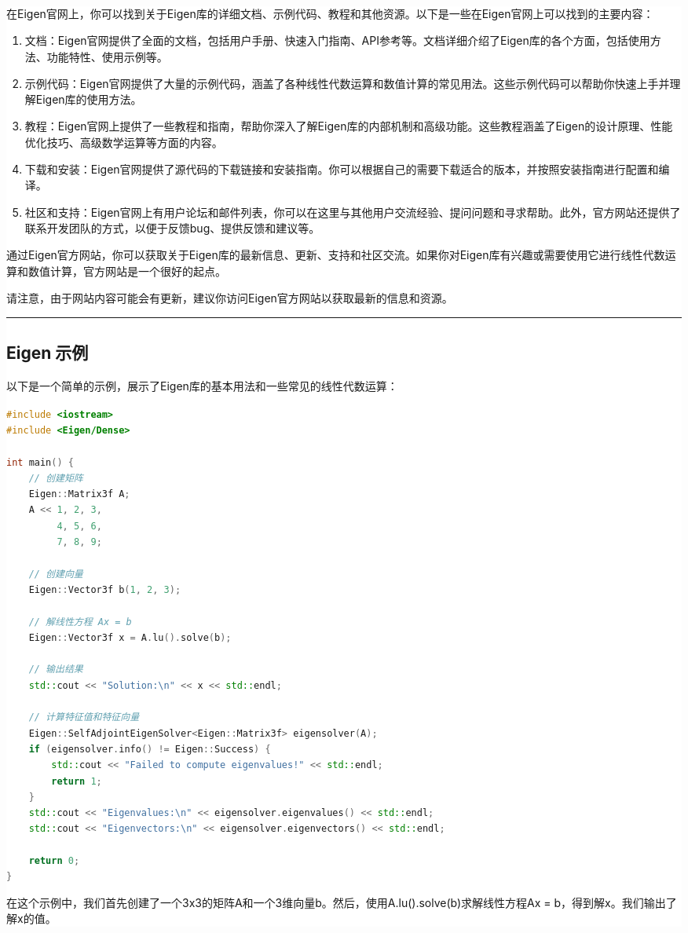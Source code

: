 在Eigen官网上，你可以找到关于Eigen库的详细文档、示例代码、教程和其他资源。以下是一些在Eigen官网上可以找到的主要内容：

1. 文档：Eigen官网提供了全面的文档，包括用户手册、快速入门指南、API参考等。文档详细介绍了Eigen库的各个方面，包括使用方法、功能特性、使用示例等。

2. 示例代码：Eigen官网提供了大量的示例代码，涵盖了各种线性代数运算和数值计算的常见用法。这些示例代码可以帮助你快速上手并理解Eigen库的使用方法。

3. 教程：Eigen官网上提供了一些教程和指南，帮助你深入了解Eigen库的内部机制和高级功能。这些教程涵盖了Eigen的设计原理、性能优化技巧、高级数学运算等方面的内容。

4. 下载和安装：Eigen官网提供了源代码的下载链接和安装指南。你可以根据自己的需要下载适合的版本，并按照安装指南进行配置和编译。

5. 社区和支持：Eigen官网上有用户论坛和邮件列表，你可以在这里与其他用户交流经验、提问问题和寻求帮助。此外，官方网站还提供了联系开发团队的方式，以便于反馈bug、提供反馈和建议等。

通过Eigen官方网站，你可以获取关于Eigen库的最新信息、更新、支持和社区交流。如果你对Eigen库有兴趣或需要使用它进行线性代数运算和数值计算，官方网站是一个很好的起点。

请注意，由于网站内容可能会有更新，建议你访问Eigen官方网站以获取最新的信息和资源。

---

## Eigen 示例

以下是一个简单的示例，展示了Eigen库的基本用法和一些常见的线性代数运算：

```cpp
#include <iostream>
#include <Eigen/Dense>

int main() {
    // 创建矩阵
    Eigen::Matrix3f A;
    A << 1, 2, 3,
         4, 5, 6,
         7, 8, 9;

    // 创建向量
    Eigen::Vector3f b(1, 2, 3);

    // 解线性方程 Ax = b
    Eigen::Vector3f x = A.lu().solve(b);

    // 输出结果
    std::cout << "Solution:\n" << x << std::endl;

    // 计算特征值和特征向量
    Eigen::SelfAdjointEigenSolver<Eigen::Matrix3f> eigensolver(A);
    if (eigensolver.info() != Eigen::Success) {
        std::cout << "Failed to compute eigenvalues!" << std::endl;
        return 1;
    }
    std::cout << "Eigenvalues:\n" << eigensolver.eigenvalues() << std::endl;
    std::cout << "Eigenvectors:\n" << eigensolver.eigenvectors() << std::endl;

    return 0;
}
```

在这个示例中，我们首先创建了一个3x3的矩阵A和一个3维向量b。然后，使用A.lu().solve(b)求解线性方程Ax = b，得到解x。我们输出了解x的值。
